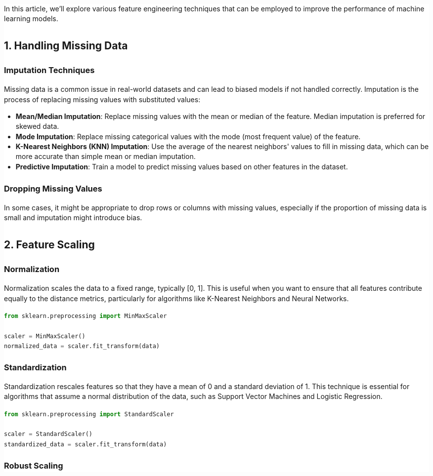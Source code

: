 In this article, we’ll explore various feature engineering techniques that can be employed to improve the performance of machine learning models.

## 1. **Handling Missing Data**

### Imputation Techniques

Missing data is a common issue in real-world datasets and can lead to biased models if not handled correctly. Imputation is the process of replacing missing values with substituted values:

- **Mean/Median Imputation**: Replace missing values with the mean or median of the feature. Median imputation is preferred for skewed data.
- **Mode Imputation**: Replace missing categorical values with the mode (most frequent value) of the feature.
- **K-Nearest Neighbors (KNN) Imputation**: Use the average of the nearest neighbors' values to fill in missing data, which can be more accurate than simple mean or median imputation.
- **Predictive Imputation**: Train a model to predict missing values based on other features in the dataset.

### Dropping Missing Values

In some cases, it might be appropriate to drop rows or columns with missing values, especially if the proportion of missing data is small and imputation might introduce bias.

## 2. **Feature Scaling**

### Normalization

Normalization scales the data to a fixed range, typically [0, 1]. This is useful when you want to ensure that all features contribute equally to the distance metrics, particularly for algorithms like K-Nearest Neighbors and Neural Networks.

```python
from sklearn.preprocessing import MinMaxScaler

scaler = MinMaxScaler()
normalized_data = scaler.fit_transform(data)
```

### Standardization

Standardization rescales features so that they have a mean of 0 and a standard deviation of 1. This technique is essential for algorithms that assume a normal distribution of the data, such as Support Vector Machines and Logistic Regression.

```python
from sklearn.preprocessing import StandardScaler

scaler = StandardScaler()
standardized_data = scaler.fit_transform(data)
```

### Robust Scaling
